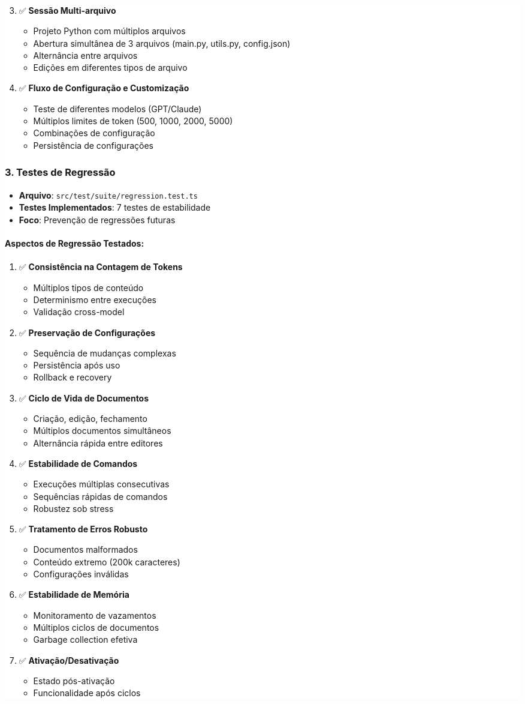 3. ✅ **Sessão Multi-arquivo**

   - Projeto Python com múltiplos arquivos
   - Abertura simultânea de 3 arquivos (main.py, utils.py, config.json)
   - Alternância entre arquivos
   - Edições em diferentes tipos de arquivo

4. ✅ **Fluxo de Configuração e Customização**
   - Teste de diferentes modelos (GPT/Claude)
   - Múltiplos limites de token (500, 1000, 2000, 5000)
   - Combinações de configuração
   - Persistência de configurações

### 3. Testes de Regressão

- **Arquivo**: `src/test/suite/regression.test.ts`
- **Testes Implementados**: 7 testes de estabilidade
- **Foco**: Prevenção de regressões futuras

#### Aspectos de Regressão Testados:

1. ✅ **Consistência na Contagem de Tokens**

   - Múltiplos tipos de conteúdo
   - Determinismo entre execuções
   - Validação cross-model

2. ✅ **Preservação de Configurações**

   - Sequência de mudanças complexas
   - Persistência após uso
   - Rollback e recovery

3. ✅ **Ciclo de Vida de Documentos**

   - Criação, edição, fechamento
   - Múltiplos documentos simultâneos
   - Alternância rápida entre editores

4. ✅ **Estabilidade de Comandos**

   - Execuções múltiplas consecutivas
   - Sequências rápidas de comandos
   - Robustez sob stress

5. ✅ **Tratamento de Erros Robusto**

   - Documentos malformados
   - Conteúdo extremo (200k caracteres)
   - Configurações inválidas

6. ✅ **Estabilidade de Memória**

   - Monitoramento de vazamentos
   - Múltiplos ciclos de documentos
   - Garbage collection efetiva

7. ✅ **Ativação/Desativação**
   - Estado pós-ativação
   - Funcionalidade após ciclos
